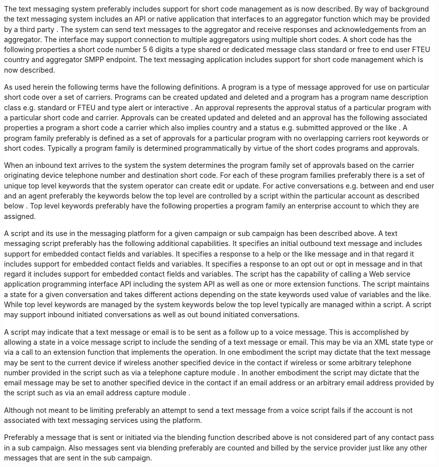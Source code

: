 The text messaging system preferably includes support for short code management as is now described. By way of background the text messaging system includes an API or native application that interfaces to an aggregator function which may be provided by a third party . The system can send text messages to the aggregator and receive responses and acknowledgements from an aggregator. The interface may support connection to multiple aggregators using multiple short codes. A short code has the following properties a short code number 5 6 digits a type shared or dedicated message class standard or free to end user FTEU country and aggregator SMPP endpoint. The text messaging application includes support for short code management which is now described.

As used herein the following terms have the following definitions. A program is a type of message approved for use on particular short code over a set of carriers. Programs can be created updated and deleted and a program has a program name description class e.g. standard or FTEU and type alert or interactive . An approval represents the approval status of a particular program with a particular short code and carrier. Approvals can be created updated and deleted and an approval has the following associated properties a program a short code a carrier which also implies country and a status e.g. submitted approved or the like . A program family preferably is defined as a set of approvals for a particular program with no overlapping carriers root keywords or short codes. Typically a program family is determined programmatically by virtue of the short codes programs and approvals.

When an inbound text arrives to the system the system determines the program family set of approvals based on the carrier originating device telephone number and destination short code. For each of these program families preferably there is a set of unique top level keywords that the system operator can create edit or update. For active conversations e.g. between and end user and an agent preferably the keywords below the top level are controlled by a script within the particular account as described below . Top level keywords preferably have the following properties a program family an enterprise account to which they are assigned.

A script and its use in the messaging platform for a given campaign or sub campaign has been described above. A text messaging script preferably has the following additional capabilities. It specifies an initial outbound text message and includes support for embedded contact fields and variables. It specifies a response to a help or the like message and in that regard it includes support for embedded contact fields and variables. It specifies a response to an opt out or opt in message and in that regard it includes support for embedded contact fields and variables. The script has the capability of calling a Web service application programming interface API including the system API as well as one or more extension functions. The script maintains a state for a given conversation and takes different actions depending on the state keywords used value of variables and the like. While top level keywords are managed by the system keywords below the top level typically are managed within a script. A script may support inbound initiated conversations as well as out bound initiated conversations.

A script may indicate that a text message or email is to be sent as a follow up to a voice message. This is accomplished by allowing a state in a voice message script to include the sending of a text message or email. This may be via an XML state type or via a call to an extension function that implements the operation. In one embodiment the script may dictate that the text message may be sent to the current device if wireless another specified device in the contact if wireless or some arbitrary telephone number provided in the script such as via a telephone capture module . In another embodiment the script may dictate that the email message may be set to another specified device in the contact if an email address or an arbitrary email address provided by the script such as via an email address capture module .

Although not meant to be limiting preferably an attempt to send a text message from a voice script fails if the account is not associated with text messaging services using the platform.

Preferably a message that is sent or initiated via the blending function described above is not considered part of any contact pass in a sub campaign. Also messages sent via blending preferably are counted and billed by the service provider just like any other messages that are sent in the sub campaign.
